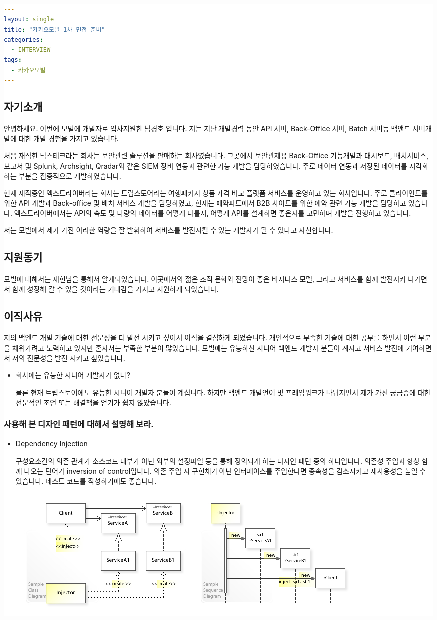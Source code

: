 ```yaml
---
layout: single
title: "카카오모빌 1차 면접 준비"
categories:
  - INTERVIEW
tags:
  - 카카오모빌
---
```


## 자기소개

안녕하세요. 이번에 모빌에 개발자로 입사지원한 남경호 입니다. 저는 지난 개발경력 동안 API 서버, Back-Office 서버, Batch 서버등 백앤드 서버개발에 대한 개발 경험을 가지고 있습니다.

처음 재직한 닉스테크라는 회사는 보안관련 솔루션을 판매하는 회사였습니다. 그곳에서 보안관제용 Back-Office 기능개발과 대시보드, 배치서비스, 보고서 및 Splunk, Archsight, Qradar와 같은 SIEM 장비 연동과 관련한 기능 개발을 담당하였습니다. 주로 데이터 연동과 저장된 데이터를 시각화 하는 부분을 집중적으로 개발하였습니다.

현재 재직중인 엑스트라이버라는 회사는 트립스토어라는 여행패키지 상품 가격 비교 플랫폼 서비스를 운영하고 있는 회사입니다. 주로 클라이언트를 위한 API 개발과 Back-office 및 배치 서비스 개발을 담당하였고, 현재는 예약파트에서 B2B 사이트를 위한 예약 관련 기능 개발을 담당하고 있습니다.
엑스트라이버에서는 API의 속도 및 다량의 데이터를 어떻게 다룰지, 어떻게 API를 설계하면 좋은지를 고민하며 개발을 진행하고 있습니다.

저는 모빌에서 제가 가진 이러한 역량을 잘 발휘하여 서비스를 발전시킬 수 있는 개발자가 될 수 있다고 자신합니다.

## 지원동기

모빌에 대해서는 재현님을 통해서 알게되었습니다. 이곳에서의 젊은 조직 문화와 전망이 좋은 비지니스 모델, 그리고 서비스를 함께 발전시켜 나가면서 함께 성장해 갈 수 있을 것이라는 기대감을 가지고 지원하게 되었습니다.

## 이직사유

저의 백엔드 개발 기술에 대한 전문성을 더 발전 시키고 싶어서 이직을 결심하게 되었습니다. 개인적으로 부족한 기술에 대한 공부를 하면서 이런 부분을 채워가려고 노력하고 있지만 혼자서는 부족한 부분이 많았습니다. 모빌에는 유능하신 시니어 백엔드 개발자 분들이 계시고 서비스 발전에 기여하면서 저의 전문성을 발전 시키고 싶었습니다.

- 회사에는 유능한 시니어 개발자가 없나?

  물론 현재 트립스토어에도 유능한 시니어 개발자 분들이 계십니다. 하지만 백엔드 개발언어 및 프레임워크가 나눠지면서 제가 가진 궁금증에 대한 전문적인 조언 또는 해결책을 얻기가 쉽지 않았습니다.

### 사용해 본 디자인 패턴에 대해서 설명해 보라.

- Dependency Injection

  구성요소간의 의존 관계가 소스코드 내부가 아닌 외부의 설정파일 등을 통해 정의되게 하는 디자인 패턴 중의 하나입니다.
  의존성 주입과 항상 함께 나오는 단어가 inversion of control입니다. 의존 주입 시 구현체가 아닌 인터페이스를 주입한다면 종속성을 감소시키고 재사용성을 높일 수 있습니다. 테스트 코드를 작성하기에도 좋습니다.

  ![dependency-injection-pattern](/assets/images/draft/dependency-injection-pattern.jpg)
